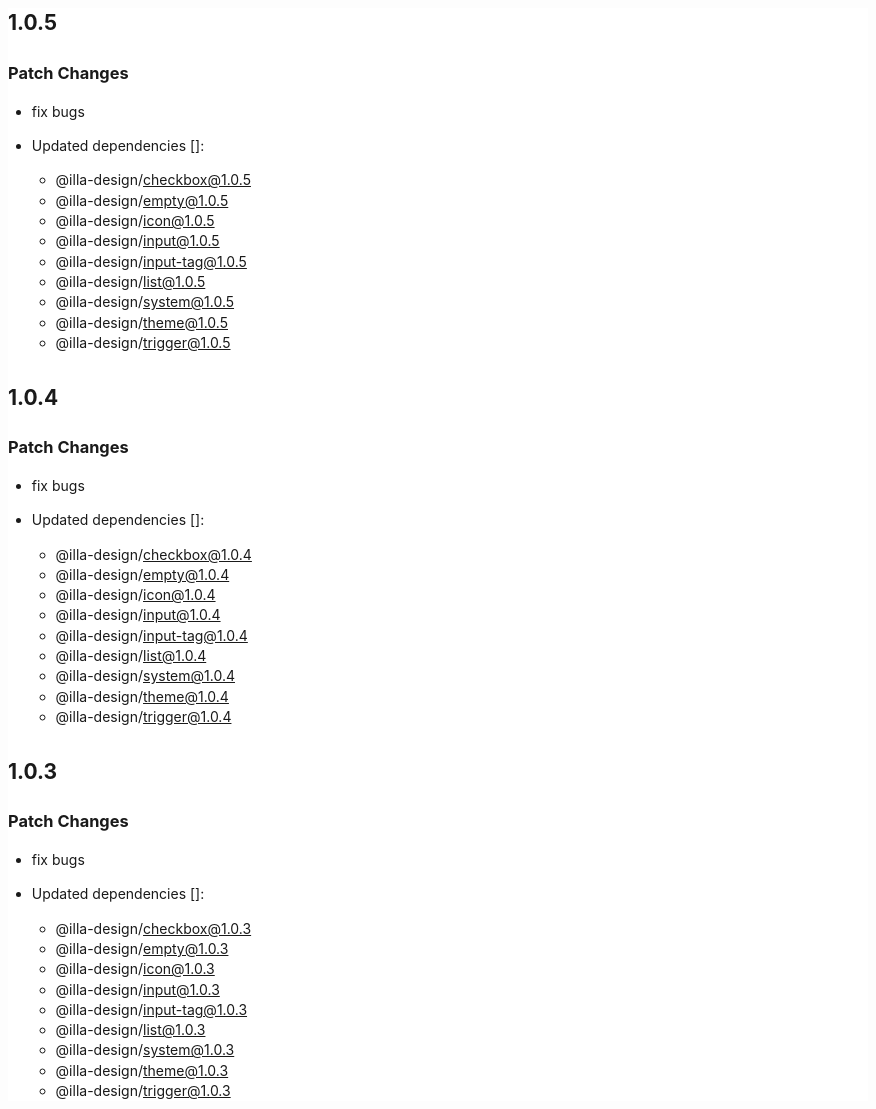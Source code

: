 ## 1.0.5

### Patch Changes

- fix bugs

- Updated dependencies []:
  - @illa-design/checkbox@1.0.5
  - @illa-design/empty@1.0.5
  - @illa-design/icon@1.0.5
  - @illa-design/input@1.0.5
  - @illa-design/input-tag@1.0.5
  - @illa-design/list@1.0.5
  - @illa-design/system@1.0.5
  - @illa-design/theme@1.0.5
  - @illa-design/trigger@1.0.5

## 1.0.4

### Patch Changes

- fix bugs

- Updated dependencies []:
  - @illa-design/checkbox@1.0.4
  - @illa-design/empty@1.0.4
  - @illa-design/icon@1.0.4
  - @illa-design/input@1.0.4
  - @illa-design/input-tag@1.0.4
  - @illa-design/list@1.0.4
  - @illa-design/system@1.0.4
  - @illa-design/theme@1.0.4
  - @illa-design/trigger@1.0.4

## 1.0.3

### Patch Changes

- fix bugs

- Updated dependencies []:
  - @illa-design/checkbox@1.0.3
  - @illa-design/empty@1.0.3
  - @illa-design/icon@1.0.3
  - @illa-design/input@1.0.3
  - @illa-design/input-tag@1.0.3
  - @illa-design/list@1.0.3
  - @illa-design/system@1.0.3
  - @illa-design/theme@1.0.3
  - @illa-design/trigger@1.0.3
